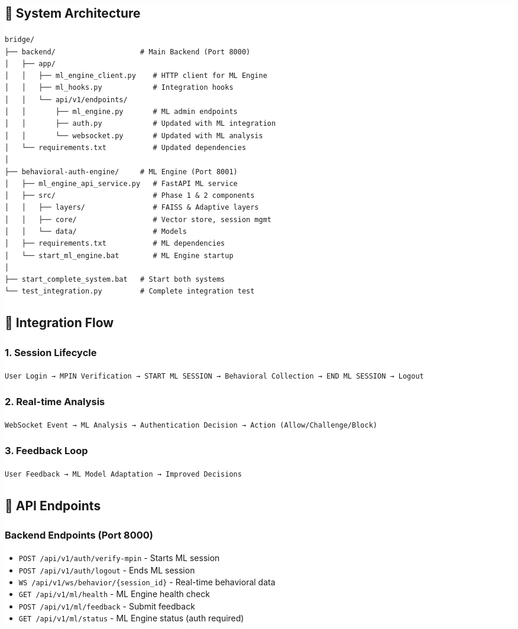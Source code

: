 ## 📁 System Architecture

```
bridge/
├── backend/                    # Main Backend (Port 8000)
│   ├── app/
│   │   ├── ml_engine_client.py    # HTTP client for ML Engine
│   │   ├── ml_hooks.py            # Integration hooks
│   │   └── api/v1/endpoints/
│   │       ├── ml_engine.py       # ML admin endpoints
│   │       ├── auth.py            # Updated with ML integration
│   │       └── websocket.py       # Updated with ML analysis
│   └── requirements.txt           # Updated dependencies
│
├── behavioral-auth-engine/     # ML Engine (Port 8001)
│   ├── ml_engine_api_service.py   # FastAPI ML service
│   ├── src/                       # Phase 1 & 2 components
│   │   ├── layers/                # FAISS & Adaptive layers
│   │   ├── core/                  # Vector store, session mgmt
│   │   └── data/                  # Models
│   ├── requirements.txt           # ML dependencies
│   └── start_ml_engine.bat        # ML Engine startup
│
├── start_complete_system.bat   # Start both systems
└── test_integration.py         # Complete integration test
```

## 🔄 Integration Flow

### 1. Session Lifecycle
```
User Login → MPIN Verification → START ML SESSION → Behavioral Collection → END ML SESSION → Logout
```

### 2. Real-time Analysis
```
WebSocket Event → ML Analysis → Authentication Decision → Action (Allow/Challenge/Block)
```

### 3. Feedback Loop
```
User Feedback → ML Model Adaptation → Improved Decisions
```

## 🎯 API Endpoints

### Backend Endpoints (Port 8000)
- `POST /api/v1/auth/verify-mpin` - Starts ML session
- `POST /api/v1/auth/logout` - Ends ML session  
- `WS /api/v1/ws/behavior/{session_id}` - Real-time behavioral data
- `GET /api/v1/ml/health` - ML Engine health check
- `POST /api/v1/ml/feedback` - Submit feedback
- `GET /api/v1/ml/status` - ML Engine status (auth required)
